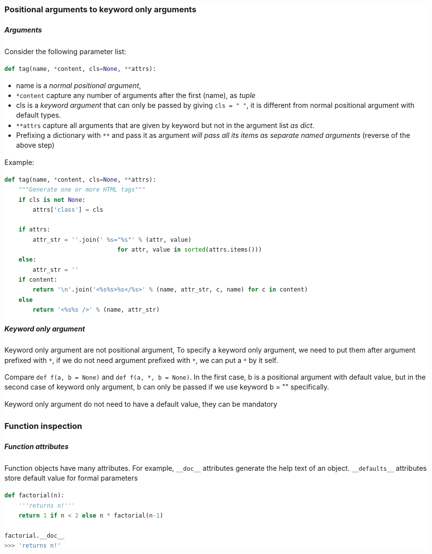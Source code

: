 ### Positional arguments to keyword only arguments
##### Arguments
Consider the following parameter list:
```python
def tag(name, *content, cls=None, **attrs):
```
- name is a *normal positional argument*,
- `*content` capture any number of arguments after the first (name), as *tuple*
- cls is a *keyword argument* that can only be passed by giving `cls = " "`, it is different from normal positional argument with default types.
- `**attrs` capture all arguments that are given by keyword but not in the argument list *as dict*.
- Prefixing a dictionary with `**` and pass it as argument *will pass all its items as separate named arguments* (reverse of the above step)

Example:
```python
def tag(name, *content, cls=None, **attrs): 
	"""Generate one or more HTML tags""" 
	if cls is not None:
		attrs['class'] = cls 
		
	if attrs:
		attr_str = ''.join(' %s="%s"' % (attr, value) 
								for attr, value in sorted(attrs.items()))
	else:
		attr_str = ''
	if content:
		return '\n'.join('<%s%s>%s</%s>' % (name, attr_str, c, name) for c in content) 
	else
		return '<%s%s />' % (name, attr_str)
```

##### Keyword only argument
Keyword only argument are not positional argument, To specify a keyword only argument, we need to put them after argument prefixed with `*`, if we do not need argument prefixed with `*`, we can put a `*` by it self.

Compare  `def f(a, b = None)` and `def f(a, *, b = None)`.
In the first case, b is a positional argument with default value, but in the second case of keyword only argument, b can only be passed if we use keyword b = "" specifically.

Keyword only argument do not need to have a default value, they can be mandatory

### Function inspection
##### Function attributes
Function objects have many attributes. For example, `__doc__` attributes generate the help text of an object. `__defaults__` attributes store default value for formal parameters
```python
def factorial(n):
    '''returns n!'''
    return 1 if n < 2 else n * factorial(n-1)
    
factorial.__doc__
>>> 'returns n!'
```
